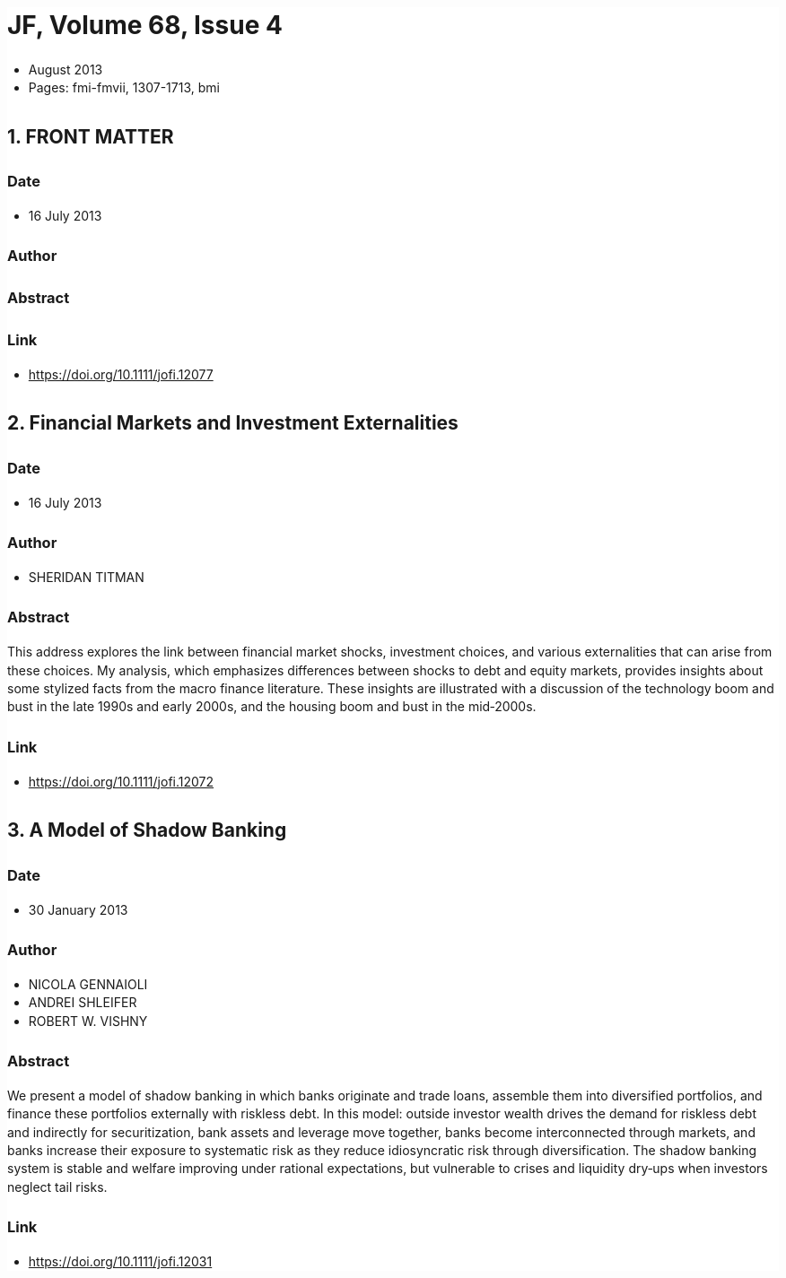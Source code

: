 # JF, Volume 68, Issue 4
- August 2013
- Pages: fmi-fmvii, 1307-1713, bmi

## 1. FRONT MATTER
### Date
- 16 July 2013
### Author
### Abstract

### Link
- https://doi.org/10.1111/jofi.12077

## 2. Financial Markets and Investment Externalities
### Date
- 16 July 2013
### Author
- SHERIDAN TITMAN
### Abstract
This address explores the link between financial market shocks, investment choices, and various externalities that can arise from these choices. My analysis, which emphasizes differences between shocks to debt and equity markets, provides insights about some stylized facts from the macro finance literature. These insights are illustrated with a discussion of the technology boom and bust in the late 1990s and early 2000s, and the housing boom and bust in the mid‐2000s.
### Link
- https://doi.org/10.1111/jofi.12072

## 3. A Model of Shadow Banking
### Date
- 30 January 2013
### Author
- NICOLA GENNAIOLI
- ANDREI SHLEIFER
- ROBERT W. VISHNY
### Abstract
We present a model of shadow banking in which banks originate and trade loans, assemble them into diversified portfolios, and finance these portfolios externally with riskless debt. In this model: outside investor wealth drives the demand for riskless debt and indirectly for securitization, bank assets and leverage move together, banks become interconnected through markets, and banks increase their exposure to systematic risk as they reduce idiosyncratic risk through diversification. The shadow banking system is stable and welfare improving under rational expectations, but vulnerable to crises and liquidity dry‐ups when investors neglect tail risks.
### Link
- https://doi.org/10.1111/jofi.12031
